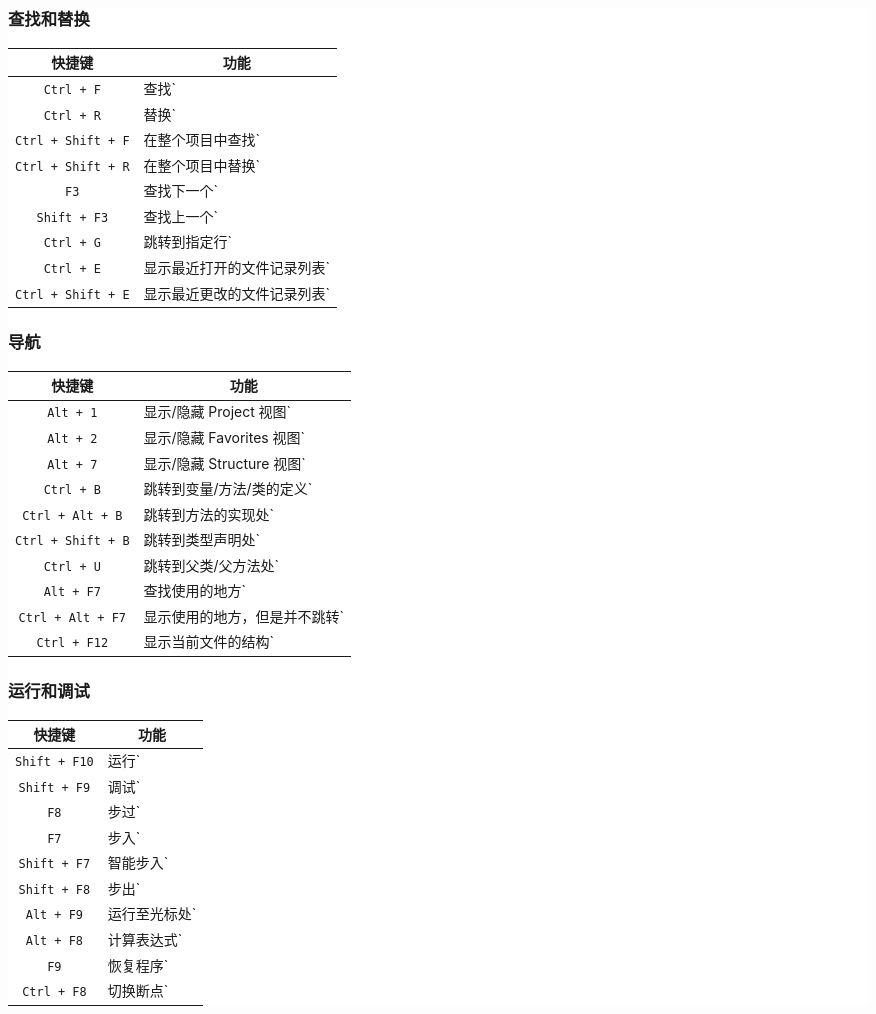 ### 查找和替换

|       快捷键       | 功能                        |
| :----------------: | --------------------------- |
|     `Ctrl + F`     | 查找`                       |
|     `Ctrl + R`     | 替换`                       |
| `Ctrl + Shift + F` | 在整个项目中查找`           |
| `Ctrl + Shift + R` | 在整个项目中替换`           |
|        `F3`        | 查找下一个`                 |
|    `Shift + F3`    | 查找上一个`                 |
|     `Ctrl + G`     | 跳转到指定行`               |
|     `Ctrl + E`     | 显示最近打开的文件记录列表` |
| `Ctrl + Shift + E` | 显示最近更改的文件记录列表` |

### 导航

|       快捷键       | 功能                          |
| :----------------: | ----------------------------- |
|     `Alt + 1`      | 显示/隐藏 Project 视图`       |
|     `Alt + 2`      | 显示/隐藏 Favorites 视图`     |
|     `Alt + 7`      | 显示/隐藏 Structure 视图`     |
|     `Ctrl + B`     | 跳转到变量/方法/类的定义`     |
|  `Ctrl + Alt + B`  | 跳转到方法的实现处`           |
| `Ctrl + Shift + B` | 跳转到类型声明处`             |
|     `Ctrl + U`     | 跳转到父类/父方法处`          |
|     `Alt + F7`     | 查找使用的地方`               |
| `Ctrl + Alt + F7`  | 显示使用的地方，但是并不跳转` |
|    `Ctrl + F12`    | 显示当前文件的结构`           |

### 运行和调试

|       快捷键        | 功能          |
| :-----------------: | ------------- |
|    `Shift + F10`    | 运行`         |
|    `Shift + F9`     | 调试`         |
|        `F8`         | 步过`         |
|        `F7`         | 步入`         |
|    `Shift + F7`     | 智能步入`     |
|    `Shift + F8`     | 步出`         |
|     `Alt + F9`      | 运行至光标处` |
|     `Alt + F8`      | 计算表达式`   |
|        `F9`         | 恢复程序`     |
|     `Ctrl + F8`     | 切换断点`     |